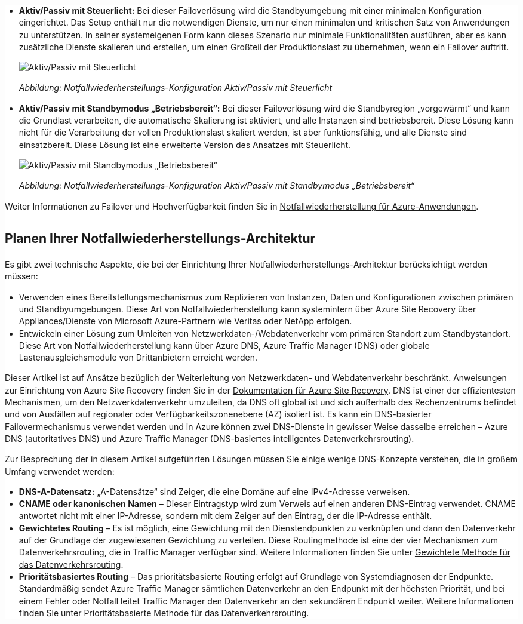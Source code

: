 - **Aktiv/Passiv mit Steuerlicht:** Bei dieser Failoverlösung wird die Standbyumgebung mit einer minimalen Konfiguration eingerichtet. Das Setup enthält nur die notwendigen Dienste, um nur einen minimalen und kritischen Satz von Anwendungen zu unterstützen. In seiner systemeigenen Form kann dieses Szenario nur minimale Funktionalitäten ausführen, aber es kann zusätzliche Dienste skalieren und erstellen, um einen Großteil der Produktionslast zu übernehmen, wenn ein Failover auftritt.
    
    ![Aktiv/Passiv mit Steuerlicht](./media/disaster-recovery-dns-traffic-manager/active-passive-with-pilot-light.png)
    
    *Abbildung: Notfallwiederherstellungs-Konfiguration Aktiv/Passiv mit Steuerlicht*

- **Aktiv/Passiv mit Standbymodus „Betriebsbereit“:** Bei dieser Failoverlösung wird die Standbyregion „vorgewärmt“ und kann die Grundlast verarbeiten, die automatische Skalierung ist aktiviert, und alle Instanzen sind betriebsbereit. Diese Lösung kann nicht für die Verarbeitung der vollen Produktionslast skaliert werden, ist aber funktionsfähig, und alle Dienste sind einsatzbereit. Diese Lösung ist eine erweiterte Version des Ansatzes mit Steuerlicht.
    
    ![Aktiv/Passiv mit Standbymodus „Betriebsbereit“](./media/disaster-recovery-dns-traffic-manager/active-passive-with-warm-standby.png)
    
    *Abbildung: Notfallwiederherstellungs-Konfiguration Aktiv/Passiv mit Standbymodus „Betriebsbereit“*
    
Weiter Informationen zu Failover und Hochverfügbarkeit finden Sie in [Notfallwiederherstellung für Azure-Anwendungen](https://docs.microsoft.com/azure/architecture/resiliency/disaster-recovery-azure-applications).


## <a name="planning-your-disaster-recovery-architecture"></a>Planen Ihrer Notfallwiederherstellungs-Architektur

Es gibt zwei technische Aspekte, die bei der Einrichtung Ihrer Notfallwiederherstellungs-Architektur berücksichtigt werden müssen:
-  Verwenden eines Bereitstellungsmechanismus zum Replizieren von Instanzen, Daten und Konfigurationen zwischen primären und Standbyumgebungen. Diese Art von Notfallwiederherstellung kann systemintern über Azure Site Recovery über Appliances/Dienste von Microsoft Azure-Partnern wie Veritas oder NetApp erfolgen. 
- Entwickeln einer Lösung zum Umleiten von Netzwerkdaten-/Webdatenverkehr vom primären Standort zum Standbystandort. Diese Art von Notfallwiederherstellung kann über Azure DNS, Azure Traffic Manager (DNS) oder globale Lastenausgleichsmodule von Drittanbietern erreicht werden.

Dieser Artikel ist auf Ansätze bezüglich der Weiterleitung von Netzwerkdaten- und Webdatenverkehr beschränkt. Anweisungen zur Einrichtung von Azure Site Recovery finden Sie in der [Dokumentation für Azure Site Recovery](https://docs.microsoft.com/azure/site-recovery/).
DNS ist einer der effizientesten Mechanismen, um den Netzwerkdatenverkehr umzuleiten, da DNS oft global ist und sich außerhalb des Rechenzentrums befindet und von Ausfällen auf regionaler oder Verfügbarkeitszonenebene (AZ) isoliert ist. Es kann ein DNS-basierter Failovermechanismus verwendet werden und in Azure können zwei DNS-Dienste in gewisser Weise dasselbe erreichen – Azure DNS (autoritatives DNS) und Azure Traffic Manager (DNS-basiertes intelligentes Datenverkehrsrouting). 

Zur Besprechung der in diesem Artikel aufgeführten Lösungen müssen Sie einige wenige DNS-Konzepte verstehen, die in großem Umfang verwendet werden:
- **DNS-A-Datensatz:** „A-Datensätze“ sind Zeiger, die eine Domäne auf eine IPv4-Adresse verweisen. 
- **CNAME oder kanonischen Namen** – Dieser Eintragstyp wird zum Verweis auf einen anderen DNS-Eintrag verwendet. CNAME antwortet nicht mit einer IP-Adresse, sondern mit dem Zeiger auf den Eintrag, der die IP-Adresse enthält. 
- **Gewichtetes Routing** – Es ist möglich, eine Gewichtung mit den Dienstendpunkten zu verknüpfen und dann den Datenverkehr auf der Grundlage der zugewiesenen Gewichtung zu verteilen. Diese Routingmethode ist eine der vier Mechanismen zum Datenverkehrsrouting, die in Traffic Manager verfügbar sind. Weitere Informationen finden Sie unter [Gewichtete Methode für das Datenverkehrsrouting](../traffic-manager/traffic-manager-routing-methods.md#weighted).
- **Prioritätsbasiertes Routing** – Das prioritätsbasierte Routing erfolgt auf Grundlage von Systemdiagnosen der Endpunkte. Standardmäßig sendet Azure Traffic Manager sämtlichen Datenverkehr an den Endpunkt mit der höchsten Priorität, und bei einem Fehler oder Notfall leitet Traffic Manager den Datenverkehr an den sekundären Endpunkt weiter. Weitere Informationen finden Sie unter [Prioritätsbasierte Methode für das Datenverkehrsrouting](../traffic-manager/traffic-manager-routing-methods.md#priority).

